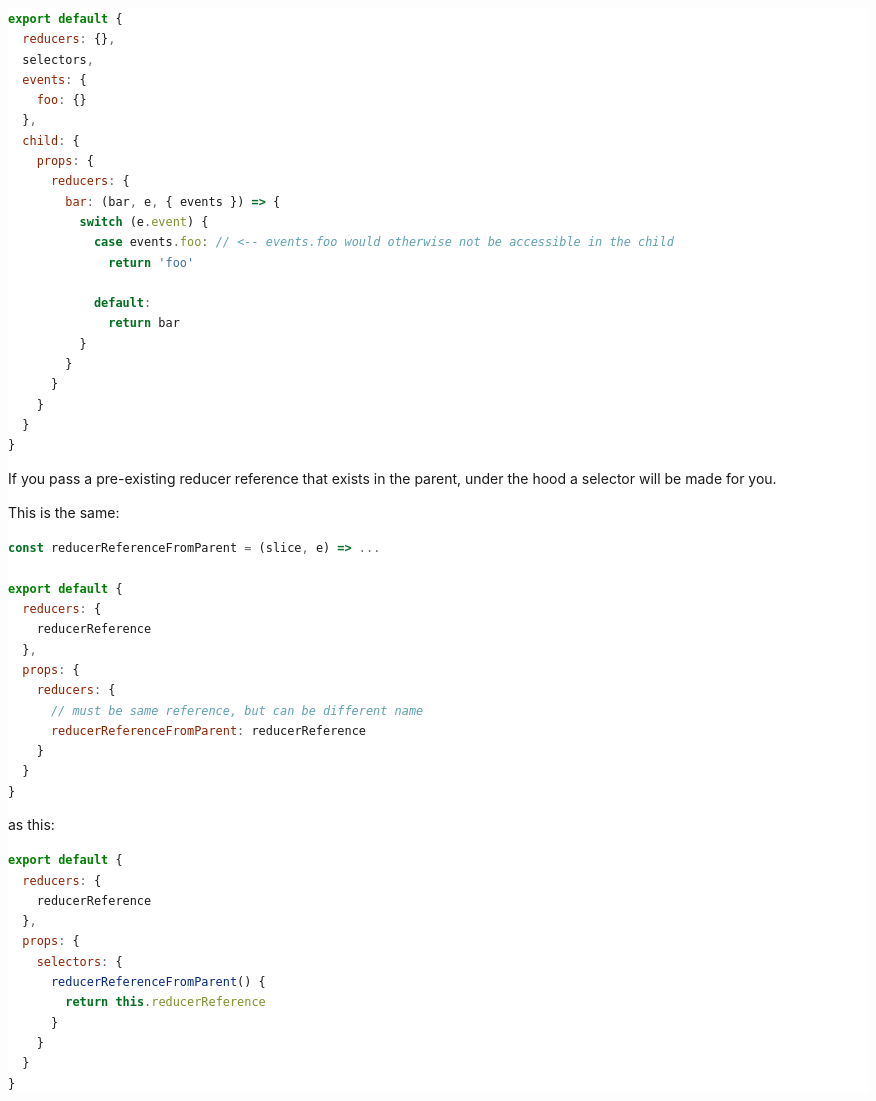 ```js
export default {
  reducers: {},
  selectors,
  events: {
    foo: {}
  },
  child: {
    props: {
      reducers: {
        bar: (bar, e, { events }) => {
          switch (e.event) {
            case events.foo: // <-- events.foo would otherwise not be accessible in the child
              return 'foo'

            default:
              return bar
          }
        }
      }
    }
  }
}
```


If you pass a pre-existing reducer reference that exists in the parent, under the hood a selector will be made for you.

This is the same:

```js
const reducerReferenceFromParent = (slice, e) => ...

export default {
  reducers: {
    reducerReference
  },
  props: {
    reducers: {
      // must be same reference, but can be different name
      reducerReferenceFromParent: reducerReference
    }
  }
}
```

as this:

```js
export default {
  reducers: {
    reducerReference
  },
  props: {
    selectors: {
      reducerReferenceFromParent() {
        return this.reducerReference
      }
    }
  }
}
```
